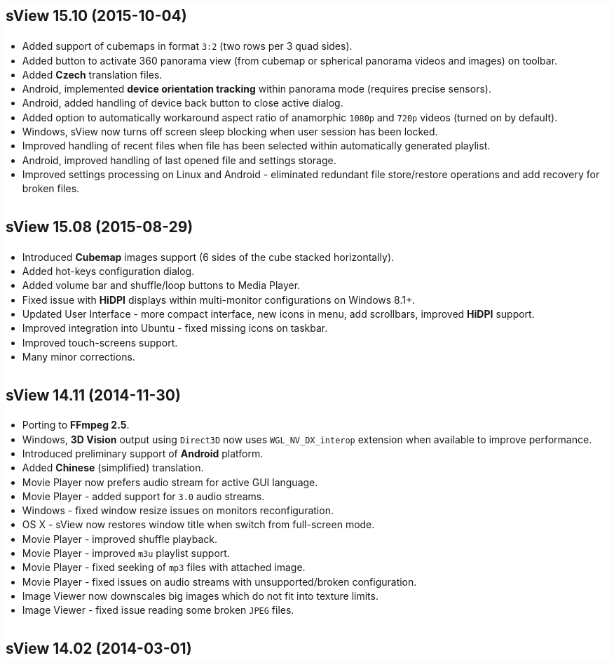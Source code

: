 sView 15.10 (2015-10-04)
-----------------------------------------------------------------------------------------------------------------------

- Added support of cubemaps in format `3:2` (two rows per 3 quad sides).
- Added button to activate 360 panorama view (from cubemap or spherical panorama videos and images) on toolbar.
- Added **Czech** translation files.
- Android, implemented **device orientation tracking** within panorama mode (requires precise sensors).
- Android, added handling of device back button to close active dialog.
- Added option to automatically workaround aspect ratio of anamorphic `1080p` and `720p` videos (turned on by default).
- Windows, sView now turns off screen sleep blocking when user session has been locked.
- Improved handling of recent files when file has been selected within automatically generated playlist.
- Android, improved handling of last opened file and settings storage.
- Improved settings processing on Linux and Android - eliminated redundant file store/restore operations
  and add recovery for broken files.

sView 15.08 (2015-08-29)
-----------------------------------------------------------------------------------------------------------------------

- Introduced **Cubemap** images support (6 sides of the cube stacked horizontally).
- Added hot-keys configuration dialog.
- Added volume bar and shuffle/loop buttons to Media Player.
- Fixed issue with **HiDPI** displays within multi-monitor configurations on Windows 8.1+.
- Updated User Interface - more compact interface, new icons in menu, add scrollbars, improved **HiDPI** support.
- Improved integration into Ubuntu - fixed missing icons on taskbar.
- Improved touch-screens support.
- Many minor corrections.

sView 14.11 (2014-11-30)
-----------------------------------------------------------------------------------------------------------------------

- Porting to **FFmpeg 2.5**.
- Windows, **3D Vision** output using `Direct3D` now uses `WGL_NV_DX_interop`
  extension when available to improve performance.
- Introduced preliminary support of **Android** platform.
- Added **Chinese** (simplified) translation.
- Movie Player now prefers audio stream for active GUI language.
- Movie Player - added support for `3.0` audio streams.
- Windows - fixed window resize issues on monitors reconfiguration.
- OS X - sView now restores window title when switch from full-screen mode.
- Movie Player - improved shuffle playback.
- Movie Player - improved `m3u` playlist support.
- Movie Player - fixed seeking of `mp3` files with attached image.
- Movie Player - fixed issues on audio streams with unsupported/broken configuration.
- Image Viewer now downscales big images which do not fit into texture limits.
- Image Viewer - fixed issue reading some broken `JPEG` files.

sView 14.02 (2014-03-01)
-----------------------------------------------------------------------------------------------------------------------
